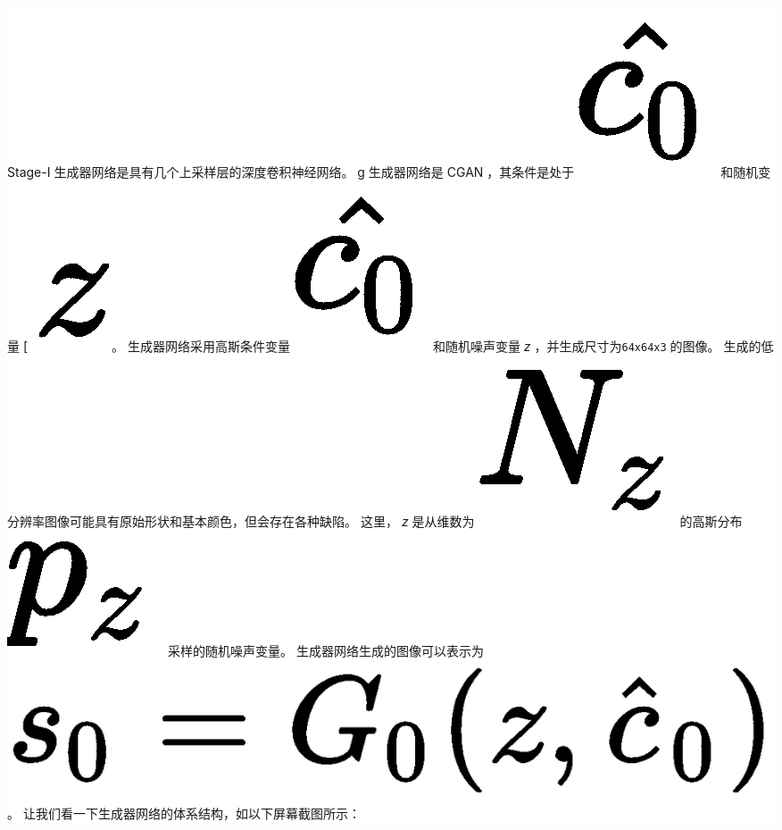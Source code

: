 Stage-I 生成器网络是具有几个上采样层的深度卷积神经网络。 g 生成器网络是 CGAN ，其条件是处于![](img/10c2247d-25a3-41dc-9b01-e117a05f6b1d.png)  和随机变量  [ ![](img/f17e1ecf-417e-4b78-ad5c-6e5a25ae8e26.png)。   生成器网络采用高斯条件变量![](img/10c2247d-25a3-41dc-9b01-e117a05f6b1d.png)和随机噪声变量 *z* ，并生成尺寸为`64x64x3`  的图像。 生成的低分辨率图像可能具有原始形状和基本颜色，但会存在各种缺陷。 这里， *z* 是从维数为![](img/79328706-d7f6-47a5-b93c-7c1c308af456.png)的高斯分布![](img/b3edb215-2b94-4a1a-92f6-c97f1c779948.png)采样的随机噪声变量。 生成器网络生成的图像可以表示为![](img/7846fcd5-c526-476d-bde4-e03e5d0980d0.png)。 让我们看一下生成器网络的体系结构，如以下屏幕截图所示：
